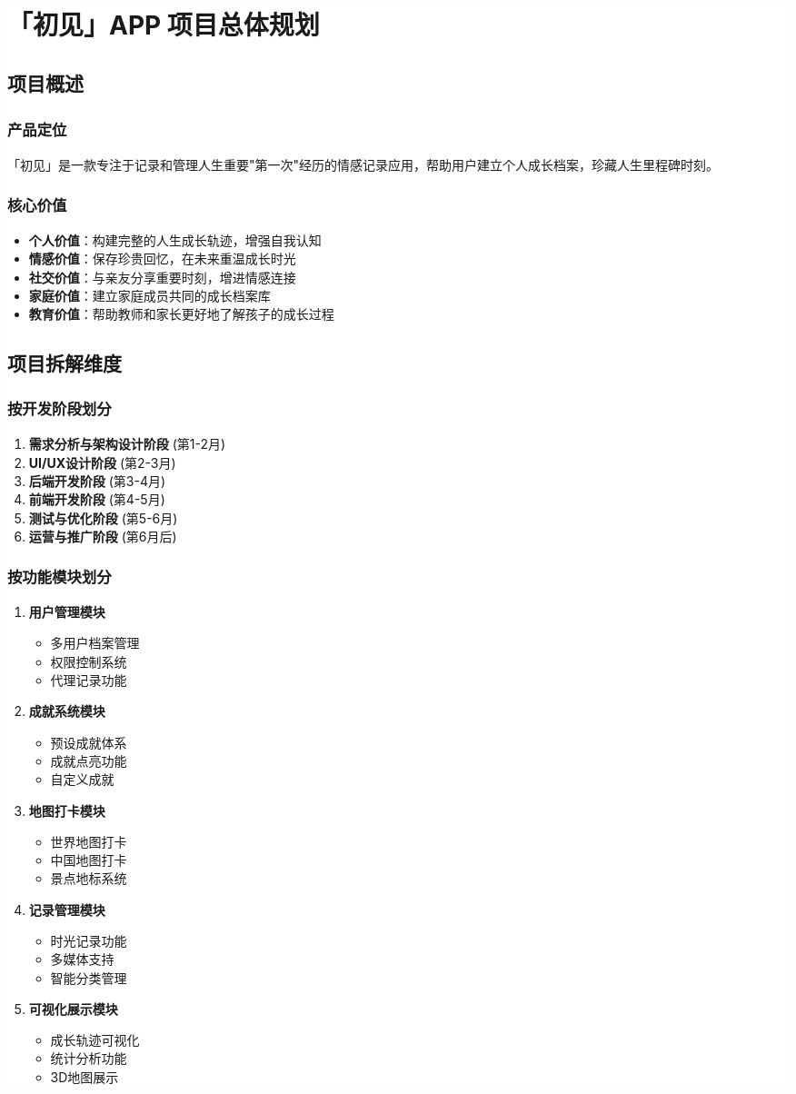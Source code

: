 # 「初见」APP 项目总体规划

## 项目概述

### 产品定位
「初见」是一款专注于记录和管理人生重要"第一次"经历的情感记录应用，帮助用户建立个人成长档案，珍藏人生里程碑时刻。

### 核心价值
- **个人价值**：构建完整的人生成长轨迹，增强自我认知
- **情感价值**：保存珍贵回忆，在未来重温成长时光
- **社交价值**：与亲友分享重要时刻，增进情感连接
- **家庭价值**：建立家庭成员共同的成长档案库
- **教育价值**：帮助教师和家长更好地了解孩子的成长过程

## 项目拆解维度

### 按开发阶段划分
1. **需求分析与架构设计阶段** (第1-2月)
2. **UI/UX设计阶段** (第2-3月)
3. **后端开发阶段** (第3-4月)
4. **前端开发阶段** (第4-5月)
5. **测试与优化阶段** (第5-6月)
6. **运营与推广阶段** (第6月后)

### 按功能模块划分
1. **用户管理模块**
   - 多用户档案管理
   - 权限控制系统
   - 代理记录功能

2. **成就系统模块**
   - 预设成就体系
   - 成就点亮功能
   - 自定义成就

3. **地图打卡模块**
   - 世界地图打卡
   - 中国地图打卡
   - 景点地标系统

4. **记录管理模块**
   - 时光记录功能
   - 多媒体支持
   - 智能分类管理

5. **可视化展示模块**
   - 成长轨迹可视化
   - 统计分析功能
   - 3D地图展示
